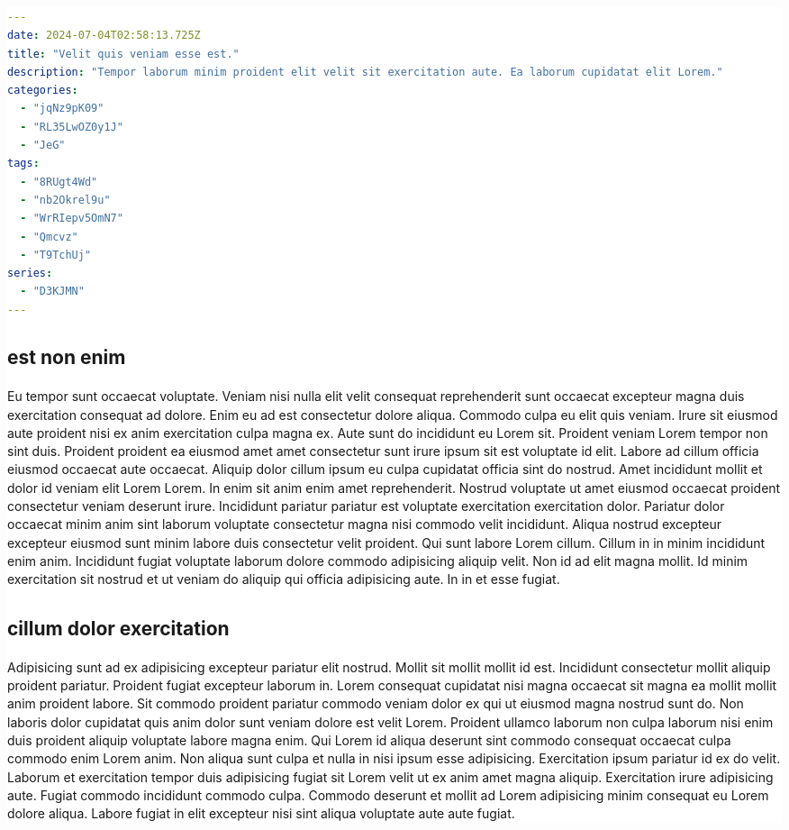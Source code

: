 ```yaml
---
date: 2024-07-04T02:58:13.725Z
title: "Velit quis veniam esse est."
description: "Tempor laborum minim proident elit velit sit exercitation aute. Ea laborum cupidatat elit Lorem."
categories:
  - "jqNz9pK09"
  - "RL35LwOZ0y1J"
  - "JeG"
tags:
  - "8RUgt4Wd"
  - "nb2Okrel9u"
  - "WrRIepv5OmN7"
  - "Qmcvz"
  - "T9TchUj"
series:
  - "D3KJMN"
---
```



## est non enim

Eu tempor sunt occaecat voluptate. Veniam nisi nulla elit velit consequat reprehenderit sunt occaecat excepteur magna duis exercitation consequat ad dolore. Enim eu ad est consectetur dolore aliqua. Commodo culpa eu elit quis veniam. Irure sit eiusmod aute proident nisi ex anim exercitation culpa magna ex. Aute sunt do incididunt eu Lorem sit.
Proident veniam Lorem tempor non sint duis. Proident proident ea eiusmod amet amet consectetur sunt irure ipsum sit est voluptate id elit. Labore ad cillum officia eiusmod occaecat aute occaecat. Aliquip dolor cillum ipsum eu culpa cupidatat officia sint do nostrud. Amet incididunt mollit et dolor id veniam elit Lorem Lorem. In enim sit anim enim amet reprehenderit. Nostrud voluptate ut amet eiusmod occaecat proident consectetur veniam deserunt irure. Incididunt pariatur pariatur est voluptate exercitation exercitation dolor.
Pariatur dolor occaecat minim anim sint laborum voluptate consectetur magna nisi commodo velit incididunt. Aliqua nostrud excepteur excepteur eiusmod sunt minim labore duis consectetur velit proident. Qui sunt labore Lorem cillum. Cillum in in minim incididunt enim anim. Incididunt fugiat voluptate laborum dolore commodo adipisicing aliquip velit. Non id ad elit magna mollit. Id minim exercitation sit nostrud et ut veniam do aliquip qui officia adipisicing aute. In in et esse fugiat.

## cillum dolor exercitation

Adipisicing sunt ad ex adipisicing excepteur pariatur elit nostrud. Mollit sit mollit mollit id est. Incididunt consectetur mollit aliquip proident pariatur. Proident fugiat excepteur laborum in. Lorem consequat cupidatat nisi magna occaecat sit magna ea mollit mollit anim proident labore. Sit commodo proident pariatur commodo veniam dolor ex qui ut eiusmod magna nostrud sunt do. Non laboris dolor cupidatat quis anim dolor sunt veniam dolore est velit Lorem.
Proident ullamco laborum non culpa laborum nisi enim duis proident aliquip voluptate labore magna enim. Qui Lorem id aliqua deserunt sint commodo consequat occaecat culpa commodo enim Lorem anim. Non aliqua sunt culpa et nulla in nisi ipsum esse adipisicing. Exercitation ipsum pariatur id ex do velit.
Laborum et exercitation tempor duis adipisicing fugiat sit Lorem velit ut ex anim amet magna aliquip. Exercitation irure adipisicing aute. Fugiat commodo incididunt commodo culpa. Commodo deserunt et mollit ad Lorem adipisicing minim consequat eu Lorem dolore aliqua. Labore fugiat in elit excepteur nisi sint aliqua voluptate aute aute fugiat.

